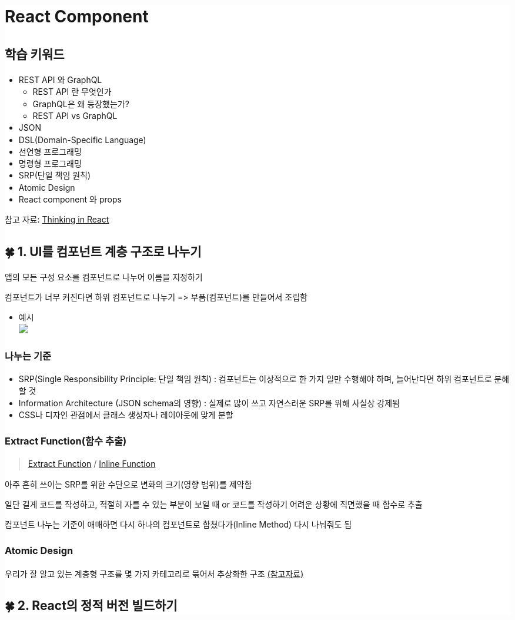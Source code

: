# React Component

## 학습 키워드

- REST API 와 GraphQL
  - REST API 란 무엇인가
  - GraphQL은 왜 등장했는가?
  - REST API vs GraphQL
- JSON
- DSL(Domain-Specific Language)
- 선언형 프로그래밍
- 명령형 프로그래밍
- SRP(단일 책임 원칙)
- Atomic Design
- React component 와 props

참고 자료: [Thinking in React](https://beta.reactjs.org/learn/thinking-in-react)

## 🍀 1. UI를 컴포넌트 계층 구조로 나누기

앱의 모든 구성 요소를 컴포넌트로 나누어 이름을 지정하기

컴포넌트가 너무 커진다면 하위 컴포넌트로 나누기 => 부품(컴포넌트)를 만들어서 조립함

- 예시  
    <img src="https://react.dev/images/docs/s_thinking-in-react_ui_outline.png" width="400px" />

### 나누는 기준

- SRP(Single Responsibility Principle: 단일 책임 원칙) : 컴포넌트는 이상적으로 한 가지 일만 수행해야 하며, 늘어난다면 하위 컴포넌트로 분해할 것
- Information Architecture (JSON schema의 영향) : 실제로 많이 쓰고 자연스러운 SRP를 위해 사실상 강제됨
- CSS나 디자인 관점에서 클래스 생성자나 레이아웃에 맞게 분할

### Extract Function(함수 추출)

> [Extract Function](https://refactoring.com/catalog/extractFunction.html) / [Inline Function](https://refactoring.com/catalog/inlineFunction.html)

아주 흔히 쓰이는 SRP를 위한 수단으로 변화의 크기(영향 범위)를 제약함

일단 길게 코드를 작성하고, 적절히 자를 수 있는 부분이 보일 때 or 코드를 작성하기 어려운 상황에 직면했을 때 함수로 추출

컴포넌트 나누는 기준이 애매하면 다시 하나의 컴포넌트로 합쳤다가(Inline Method) 다시 나눠줘도 됨

### Atomic Design

우리가 잘 알고 있는 계층형 구조를 몇 가지 카테고리로 묶어서 추상화한 구조
[(참고자료)](https://bradfrost.com/blog/post/atomic-web-design/)

## 🍀 2. React의 정적 버전 빌드하기
